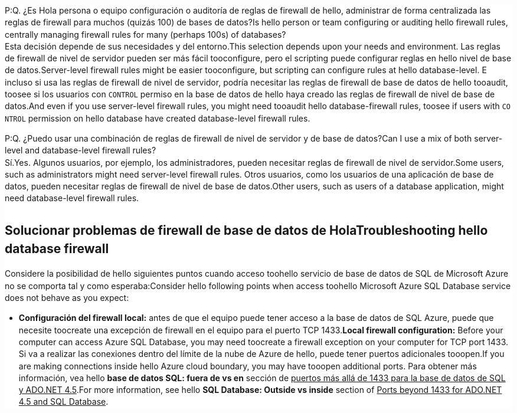 <span data-ttu-id="26d51-261">P:</span><span class="sxs-lookup"><span data-stu-id="26d51-261">Q.</span></span> <span data-ttu-id="26d51-262">¿Es Hola persona o equipo configuración o auditoría de reglas de firewall de hello, administrar de forma centralizada las reglas de firewall para muchos (quizás 100) de bases de datos?</span><span class="sxs-lookup"><span data-stu-id="26d51-262">Is hello person or team configuring or auditing hello firewall rules, centrally managing firewall rules for many (perhaps 100s) of databases?</span></span>   
  <span data-ttu-id="26d51-263">Esta decisión depende de sus necesidades y del entorno.</span><span class="sxs-lookup"><span data-stu-id="26d51-263">This selection depends upon your needs and environment.</span></span> <span data-ttu-id="26d51-264">Las reglas de firewall de nivel de servidor pueden ser más fácil tooconfigure, pero el scripting puede configurar reglas en hello nivel de base de datos.</span><span class="sxs-lookup"><span data-stu-id="26d51-264">Server-level firewall rules might be easier tooconfigure, but scripting can configure rules at hello database-level.</span></span> <span data-ttu-id="26d51-265">E incluso si usa las reglas de firewall de nivel de servidor, podría necesitar las reglas de firewall de base de datos de hello tooaudit, toosee si los usuarios con `CONTROL` permiso en la base de datos de hello haya creado las reglas de firewall de nivel de base de datos.</span><span class="sxs-lookup"><span data-stu-id="26d51-265">And even if you use server-level firewall rules, you might need tooaudit hello database-firewall rules, toosee if users with `CONTROL` permission on hello database have created database-level firewall rules.</span></span>   

<span data-ttu-id="26d51-266">P:</span><span class="sxs-lookup"><span data-stu-id="26d51-266">Q.</span></span> <span data-ttu-id="26d51-267">¿Puedo usar una combinación de reglas de firewall de nivel de servidor y de base de datos?</span><span class="sxs-lookup"><span data-stu-id="26d51-267">Can I use a mix of both server-level and database-level firewall rules?</span></span>   
  <span data-ttu-id="26d51-268">Sí.</span><span class="sxs-lookup"><span data-stu-id="26d51-268">Yes.</span></span> <span data-ttu-id="26d51-269">Algunos usuarios, por ejemplo, los administradores, pueden necesitar reglas de firewall de nivel de servidor.</span><span class="sxs-lookup"><span data-stu-id="26d51-269">Some users, such as administrators might need server-level firewall rules.</span></span> <span data-ttu-id="26d51-270">Otros usuarios, como los usuarios de una aplicación de base de datos, pueden necesitar reglas de firewall de nivel de base de datos.</span><span class="sxs-lookup"><span data-stu-id="26d51-270">Other users, such as users of a database application, might need database-level firewall rules.</span></span>   

## <a name="troubleshooting-hello-database-firewall"></a><span data-ttu-id="26d51-271">Solucionar problemas de firewall de base de datos de Hola</span><span class="sxs-lookup"><span data-stu-id="26d51-271">Troubleshooting hello database firewall</span></span>
<span data-ttu-id="26d51-272">Considere la posibilidad de hello siguientes puntos cuando acceso toohello servicio de base de datos de SQL de Microsoft Azure no se comporta tal y como esperaba:</span><span class="sxs-lookup"><span data-stu-id="26d51-272">Consider hello following points when access toohello Microsoft Azure SQL Database service does not behave as you expect:</span></span>

* <span data-ttu-id="26d51-273">**Configuración del firewall local:** antes de que el equipo puede tener acceso a la base de datos de SQL Azure, puede que necesite toocreate una excepción de firewall en el equipo para el puerto TCP 1433.</span><span class="sxs-lookup"><span data-stu-id="26d51-273">**Local firewall configuration:** Before your computer can access Azure SQL Database, you may need toocreate a firewall exception on your computer for TCP port 1433.</span></span> <span data-ttu-id="26d51-274">Si va a realizar las conexiones dentro del límite de la nube de Azure de hello, puede tener puertos adicionales tooopen.</span><span class="sxs-lookup"><span data-stu-id="26d51-274">If you are making connections inside hello Azure cloud boundary, you may have tooopen additional ports.</span></span> <span data-ttu-id="26d51-275">Para obtener más información, vea hello **base de datos SQL: fuera de vs en** sección de [puertos más allá de 1433 para la base de datos de SQL y ADO.NET 4.5](sql-database-develop-direct-route-ports-adonet-v12.md).</span><span class="sxs-lookup"><span data-stu-id="26d51-275">For more information, see hello **SQL Database: Outside vs inside** section of [Ports beyond 1433 for ADO.NET 4.5 and SQL Database](sql-database-develop-direct-route-ports-adonet-v12.md).</span></span>